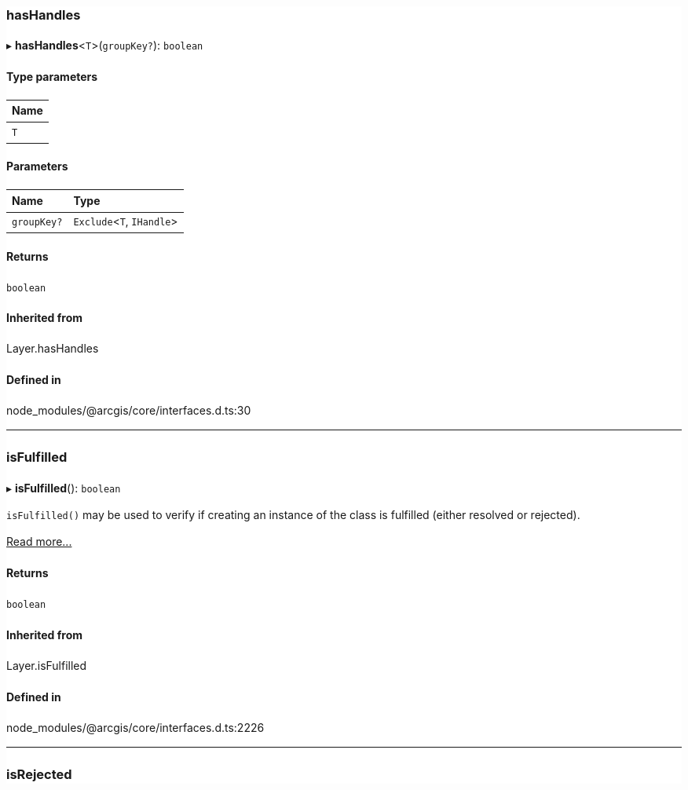 ### hasHandles

▸ **hasHandles**<`T`\>(`groupKey?`): `boolean`

#### Type parameters

| Name |
| :------ |
| `T` |

#### Parameters

| Name | Type |
| :------ | :------ |
| `groupKey?` | `Exclude`<`T`, `IHandle`\> |

#### Returns

`boolean`

#### Inherited from

Layer.hasHandles

#### Defined in

node_modules/@arcgis/core/interfaces.d.ts:30

___

### isFulfilled

▸ **isFulfilled**(): `boolean`

`isFulfilled()` may be used to verify if creating an instance of the class is fulfilled (either resolved or rejected).

[Read more...](https://developers.arcgis.com/javascript/latest/api-reference/esri-core-Loadable.html#isFulfilled)

#### Returns

`boolean`

#### Inherited from

Layer.isFulfilled

#### Defined in

node_modules/@arcgis/core/interfaces.d.ts:2226

___

### isRejected
